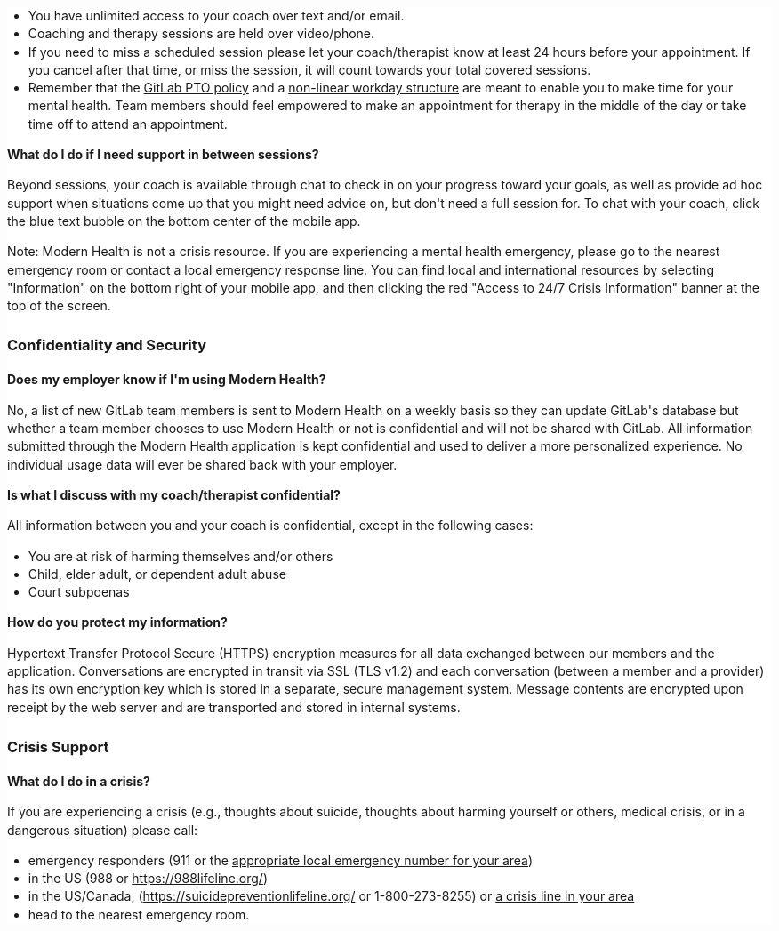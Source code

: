 - You have unlimited access to your coach over text and/or email.
- Coaching and therapy sessions are held over video/phone.
- If you need to miss a scheduled session please let your coach/therapist know at least 24 hours before your appointment. If you cancel after that time, or miss the session, it will count towards your total covered sessions.
- Remember that the [GitLab PTO policy](/handbook/people-group/paid-time-off/) and a [non-linear workday structure](/handbook/company/culture/all-remote/non-linear-workday/) are meant to enable you to make time for your mental health. Team members should feel empowered to make an appointment for therapy in the middle of the day or take time off to attend an appointment.

**What do I do if I need support in between sessions?**

Beyond sessions, your coach is available through chat to check in on your progress toward your goals, as well as provide ad hoc support when situations come up that you might need advice on, but don't need a full session for. To chat with your coach, click the blue text bubble on the bottom center of the mobile app.

Note: Modern Health is not a crisis resource. If you are experiencing a mental health emergency, please go to the nearest emergency room or contact a local emergency response line. You can find local and international resources by selecting "Information" on the bottom right of your mobile app, and then clicking the red "Access to 24/7 Crisis Information" banner at the top of the screen.

### Confidentiality and Security

**Does my employer know if I'm using Modern Health?**

No, a list of new GitLab team members is sent to Modern Health on a weekly basis so they can update GitLab's database but whether a team member chooses to use Modern Health or not is confidential and will not be shared with GitLab. All information submitted through the Modern Health application is kept confidential and used to deliver a more personalized experience. No individual usage data will ever be shared back with your employer.

**Is what I discuss with my coach/therapist confidential?**

All information between you and your coach is confidential, except in the following cases:

- You are at risk of harming themselves and/or others
- Child, elder adult, or dependent adult abuse
- Court subpoenas

**How do you protect my information?**

Hypertext Transfer Protocol Secure (HTTPS) encryption measures for all data exchanged between our members and the application. Conversations are encrypted in transit via SSL (TLS v1.2) and each conversation (between a member and a provider) has its own encryption key which is stored in a separate, secure management system. Message contents are encrypted upon receipt by the web server and are transported and stored in internal systems.

### Crisis Support

**What do I do in a crisis?**

If you are experiencing a crisis (e.g., thoughts about suicide, thoughts about harming yourself or others, medical crisis, or in a dangerous situation) please call:

- emergency responders (911 or the [appropriate local emergency number for your area](https://en.wikipedia.org/wiki/List_of_emergency_telephone_numbers))
- in the US (988 or https://988lifeline.org/)
- in the US/Canada, (https://suicidepreventionlifeline.org/ or 1-800-273-8255) or [a crisis line in your area](https://en.wikipedia.org/wiki/List_of_suicide_crisis_lines)
- head to the nearest emergency room.
